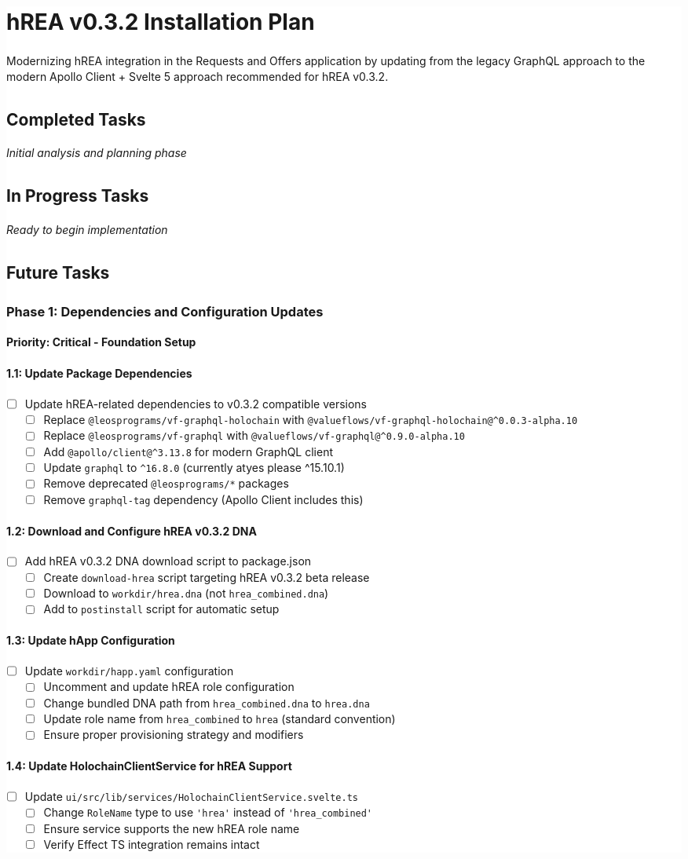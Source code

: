 # hREA v0.3.2 Installation Plan

Modernizing hREA integration in the Requests and Offers application by updating from the legacy GraphQL approach to the modern Apollo Client + Svelte 5 approach recommended for hREA v0.3.2.

## Completed Tasks

*Initial analysis and planning phase*

## In Progress Tasks

*Ready to begin implementation*

## Future Tasks

### Phase 1: Dependencies and Configuration Updates

**Priority: Critical - Foundation Setup**

#### 1.1: Update Package Dependencies

- [ ] Update hREA-related dependencies to v0.3.2 compatible versions
  - [ ] Replace `@leosprograms/vf-graphql-holochain` with `@valueflows/vf-graphql-holochain@^0.0.3-alpha.10`
  - [ ] Replace `@leosprograms/vf-graphql` with `@valueflows/vf-graphql@^0.9.0-alpha.10`
  - [ ] Add `@apollo/client@^3.13.8` for modern GraphQL client
  - [ ] Update `graphql` to `^16.8.0` (currently atyes please ^15.10.1)
  - [ ] Remove deprecated `@leosprograms/*` packages
  - [ ] Remove `graphql-tag` dependency (Apollo Client includes this)

#### 1.2: Download and Configure hREA v0.3.2 DNA

- [ ] Add hREA v0.3.2 DNA download script to package.json
  - [ ] Create `download-hrea` script targeting hREA v0.3.2 beta release
  - [ ] Download to `workdir/hrea.dna` (not `hrea_combined.dna`)
  - [ ] Add to `postinstall` script for automatic setup

#### 1.3: Update hApp Configuration

- [ ] Update `workdir/happ.yaml` configuration
  - [ ] Uncomment and update hREA role configuration
  - [ ] Change bundled DNA path from `hrea_combined.dna` to `hrea.dna`
  - [ ] Update role name from `hrea_combined` to `hrea` (standard convention)
  - [ ] Ensure proper provisioning strategy and modifiers

#### 1.4: Update HolochainClientService for hREA Support

- [ ] Update `ui/src/lib/services/HolochainClientService.svelte.ts`
  - [ ] Change `RoleName` type to use `'hrea'` instead of `'hrea_combined'`
  - [ ] Ensure service supports the new hREA role name
  - [ ] Verify Effect TS integration remains intact
